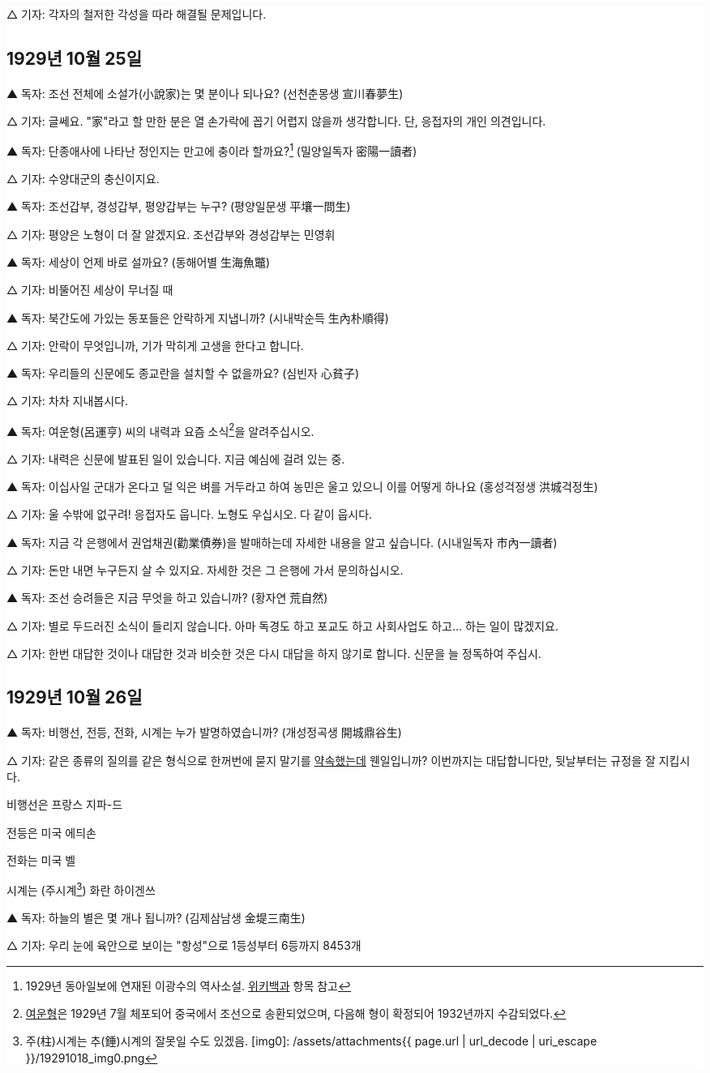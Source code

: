 △ 기자: 각자의 철저한 각성을 따라 해결될 문제입니다. 

## 1929년 10월 25일

▲ 독자: 조선 전체에 소설가(小說家)는 몇 분이나 되나요? (선천춘몽생 宣川春夢生)

△ 기자: 글쎄요. "家"라고 할 만한 분은 열 손가락에 꼽기 어렵지 않을까 생각합니다. 단, 응접자의 개인 의견입니다.

▲ 독자: 단종애사에 나타난 정인지는 만고에 충이라 할까요?[^danjong] (밀양일독자 密陽一讀者)

△ 기자: 수양대군의 충신이지요.

▲ 독자: 조선갑부, 경성갑부, 평양갑부는 누구? (평양일문생 平壤一問生)

△ 기자: 평양은 노형이 더 잘 알겠지요. 조선갑부와 경성갑부는 민영휘 

▲ 독자: 세상이 언제 바로 설까요? (동해어별 生海魚鼈)

△ 기자: 비뚤어진 세상이 무너질 때

▲ 독자: 북간도에 가있는 동포들은 안락하게 지냅니까? (시내박순득 生內朴順得)

△ 기자: 안락이 무엇입니까, 기가 막히게 고생을 한다고 합니다.

▲ 독자: 우리들의 신문에도 종교란을 설치할 수 없을까요? (심빈자 心貧子)

△ 기자: 차차 지내봅시다.

▲ 독자: 여운형(呂運亨) 씨의 내력과 요즘 소식[^LWH]을 알려주십시오. 

△ 기자: 내력은 신문에 발표된 일이 있습니다. 지금 예심에 걸려 있는 중.

▲ 독자: 이십사일 군대가 온다고 덜 익은 벼를 거두라고 하여 농민은 울고 있으니 이를 어떻게 하나요 (홍성걱정생 洪城걱정生)

△ 기자: 울 수밖에 없구려! 응접자도 웁니다. 노형도 우십시오. 다 같이 웁시다.

▲ 독자: 지금 각 은행에서 권업채권(勸業債券)을 발매하는데 자세한 내용을 알고 싶습니다. (시내일독자 市內一讀者)

△ 기자: 돈만 내면 누구든지 살 수 있지요. 자세한 것은 그 은행에 가서 문의하십시오.

▲ 독자: 조선 승려들은 지금 무엇을 하고 있습니까? (황자연 荒自然)

△ 기자: 별로 두드러진 소식이 들리지 않습니다. 아마 독경도 하고 포교도 하고 사회사업도 하고... 하는 일이 많겠지요.

△ 기자: 한번 대답한 것이나 대답한 것과 비슷한 것은 다시 대답을 하지 않기로 합니다. 신문을 늘 정독하여 주십시.

## 1929년 10월 26일

▲ 독자: 비행선, 전등, 전화, 시계는 누가 발명하였습니까? (개성정곡생 開城鼎谷生)

△ 기자: 같은 종류의 질의를 같은 형식으로 한꺼번에 묻지 말기를 [약속했는데](#1929년-10월-16일) 웬일입니까? 이번까지는 대답합니다만, 뒷날부터는 규정을 잘 지킵시다.

비행선은 프랑스 지파-드 

전등은 미국 에듸손 

전화는 미국 벨 

시계는 (주시계[^typo_clock]) 화란 하이겐쓰

▲ 독자: 하늘의 별은 몇 개나 됩니까? (김제삼남생 金堤三南生)

△ 기자: 우리 눈에 육안으로 보이는 "항성"으로 1등성부터 6등까지 8453개 


[^omit]: 이 4줄은 이하 생략
[^talkie]: 원문에는 '로-키'라고 되어 있으나 오자인 것 같음. 아마도 talkie.
[^expo]: 1929년은 경복궁에서 식민통치 20주년 조선박람회가 열린 해로 여러 질문/응답에 박람회에 대한 내용이 있기도 함. 동아일보는 비판적이었던 듯함.
[^bell]: 조선시대에는 보신각 종을 매일 새벽과 저녁마다 타종하여 시각을 알렸는데 일제강점기때 중단되었다. 다음해 1930년에 심훈이 쓴 시 "그날이 오면"에 있는 "그날이 오면 ... 종로의 인경을 머리로 들이받아 울리오리다" 라는 대목의 '인경' 또한 이 보신각 종을 의미한다.
[^tourist]: Tourist bureau(직역하면 관광국)을 가타카나로 쓴 것.
[^karuta]: [가루타(かるた)](https://ko.wikipedia.org/wiki/가루타)를 말하는 것 같음. 
[^cha]: [차경석](https://ko.wikipedia.org/wiki/차경석)을 말함.
[^YKLee]: 이광수의 삼남 이영근이 1929년 9월 26일에 [태어난 것 같은데](https://www.findagrave.com/memorial/212546429/yung-keun-lee), 그를 말하는 듯하다.
[^nagoya]: 일본 지명인 나고야를 名古屋로 쓴다. 그러나 나고야로 읽는 것이 잘못일 수도 있다. 
[^chulwon]: 아마도 철원?
[^hangul]: 질문과 응답 모두 한자를 많이 쓰고 한글은 필요한 경우에만 쓰는 경향이 있는데, 이 질문은 한글만 써서 보낸 듯하다. 질문자를 여성으로 추측한 이유 중에는 질문의 내용 뿐 아니라 이같은 이유도 있을 수 있겠다. 기자의 응답도 거의 한글만 써서 하고 있는 것이 다른 대답들과는 상당히 다르다. 같은 날짜의 [다른 응접(이미지)][img0]과 비교해 볼 수 있다.
[^poll]: 1927년 11/30, 12/1, 12/5일자에 민중의 지도자가 될 만한 사람을 1인 10표씩 엽서로 보내달라는 기사가 있었음. 1927년 12월 1일 "人物投票募集에臨하야", "朝鮮現代人物投票募集" 제하 기사 참고
[^test]: 1929년 전문학교 입학자 자격검정시험은 10월 8일-14일에 시행되었는데, 아마 이 시험을 말하는 것 같음.
[^hinoenma]: 일본의 요괴 [히노엔마(飛縁魔)](https://ja.wikipedia.org/wiki/飛縁魔) 이야기, 혹은 [야채장수 오시치 이야기](https://namu.wiki/w/야채장수%20오시치)와 관련이 있는 듯하다. 
[^chinawar1929]: 1929-1930년에 장제스(국민당)와 여러 지역 군벌들 사이에 분쟁이 있었음. 장제스가 승리함.
[^feng]: [펑위샹(馮玉祥)](https://ko.wikipedia.org/wiki/펑위샹).
[^chiang]: [장제스(蔣介石)](https://ko.wikipedia.org/wiki/장제스).
[^sinosoviet1929]: 1929년 7월-12월에 있었던 [중국-소련 분쟁](https://ko.wikipedia.org/wiki/중국-소련_분쟁_(1929년))을 말한다. 
[^jung]: 정감록에 나오는 이야기임.
[^danjong]: 1929년 동아일보에 연재된 이광수의 역사소설. [위키백과](https://ko.wikipedia.org/wiki/단종애사) 항목 참고
[^daisho8]: 다이쇼(大正) 8년은 1919년임.
[^unrecognizable]: [원문(이미지)](/assets/attachments{{ page.url | url_decode | uri_escape }}/19291024_img0.png)이 원래 어떤 글자였는지 해석하기 어려웠음.
[^gok]: 전절(典折)은 곡절(曲折)의 오기일 수 있다. 시하곡절은 '이 무슨 곡절인고?'로 읽을 수 있다.
[^sunha]: 맹자의 구절 "순하인야여하인야(舜何人也予何人也)"는 '순은 어떤 사람이고 나는 어떤 사람인가?', 혹은 '순임금도 나와 같은 사람이며, 순임금이 할 수 있는 일은 나도 할 수 있다' 라는 뜻이다. 맹자와 달리 予 대신 余를 썼는데 둘 다 나 여字이다.
[^sanpa_typo]: [10월 26일](#1929년-10월-26일) 기사에서 "74명이 아니라 714명입니다" 라고 바로잡았다.
[^yurang]: "유랑"은 이광수가 '장백산인'이라는 필명으로 1927년 1월 16일부터 31일까지 16화에 걸쳐 연재한 소설이다. 미완작으로 남았다.
[^JDJ]: [장덕준](https://ko.wikipedia.org/wiki/장덕준)은 1920년 동아일보 창간에 참여하고, 그해 경신참변을 취재하다 실종된 동아일보 기자임.
[^LWH]: [여운형](https://ko.wikipedia.org/wiki/여운형)은 1929년 7월 체포되어 중국에서 조선으로 송환되었으며, 다음해 형이 확정되어 1932년까지 수감되었다.
[^typo_clock]: 주(柱)시계는 추(錘)시계의 잘못일 수도 있겠음.
[img0]: /assets/attachments{{ page.url | url_decode | uri_escape }}/19291018_img0.png